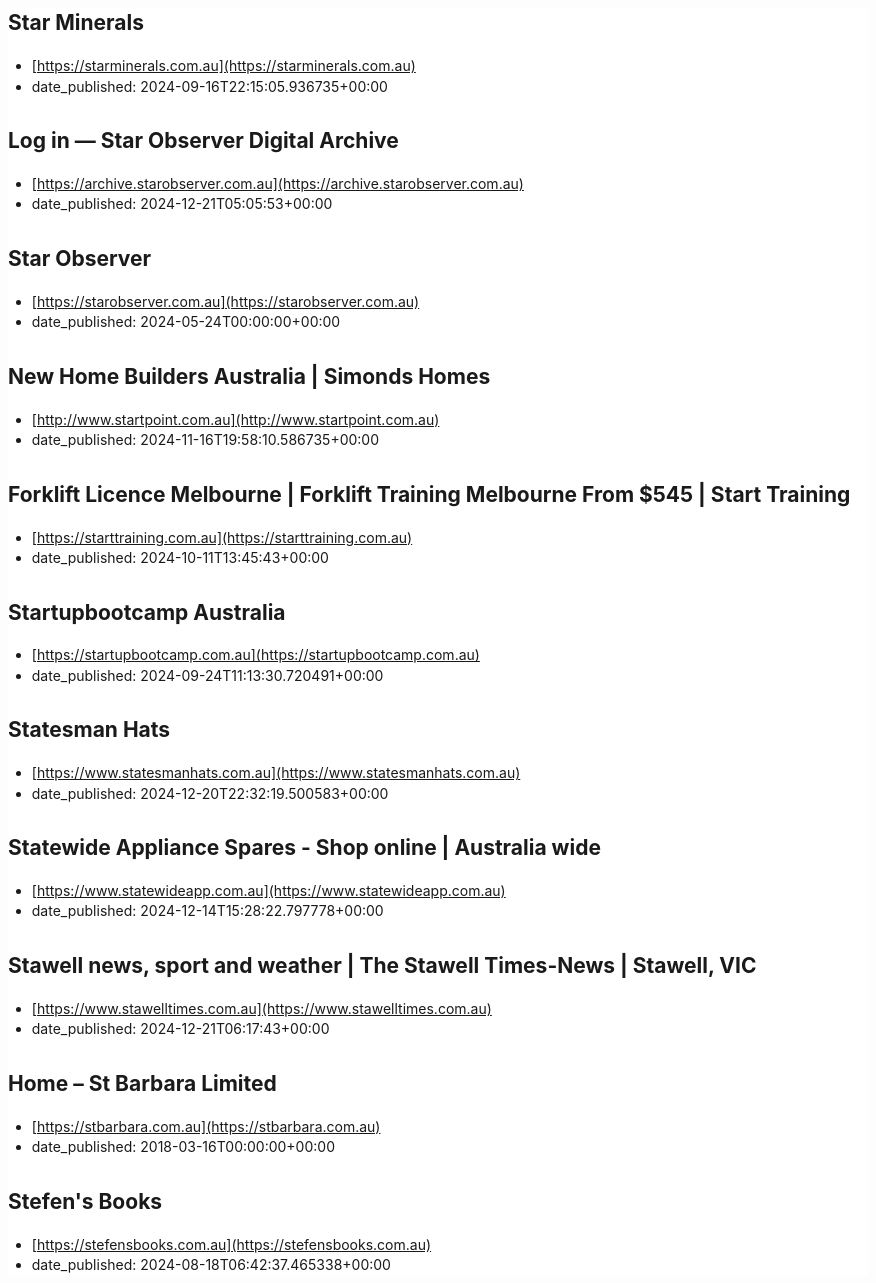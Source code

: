  ## Star Minerals
 - [https://starminerals.com.au](https://starminerals.com.au)
 - date_published: 2024-09-16T22:15:05.936735+00:00

 ## Log in — Star Observer Digital Archive
 - [https://archive.starobserver.com.au](https://archive.starobserver.com.au)
 - date_published: 2024-12-21T05:05:53+00:00

 ## Star Observer
 - [https://starobserver.com.au](https://starobserver.com.au)
 - date_published: 2024-05-24T00:00:00+00:00

 ## New Home Builders Australia | Simonds Homes
 - [http://www.startpoint.com.au](http://www.startpoint.com.au)
 - date_published: 2024-11-16T19:58:10.586735+00:00

 ## Forklift Licence Melbourne | Forklift Training Melbourne From $545 | Start Training
 - [https://starttraining.com.au](https://starttraining.com.au)
 - date_published: 2024-10-11T13:45:43+00:00

 ## Startupbootcamp Australia
 - [https://startupbootcamp.com.au](https://startupbootcamp.com.au)
 - date_published: 2024-09-24T11:13:30.720491+00:00

 ## Statesman Hats
 - [https://www.statesmanhats.com.au](https://www.statesmanhats.com.au)
 - date_published: 2024-12-20T22:32:19.500583+00:00

 ## Statewide Appliance Spares - Shop online | Australia wide
 - [https://www.statewideapp.com.au](https://www.statewideapp.com.au)
 - date_published: 2024-12-14T15:28:22.797778+00:00

 ## Stawell news, sport and weather | The Stawell Times-News | Stawell, VIC
 - [https://www.stawelltimes.com.au](https://www.stawelltimes.com.au)
 - date_published: 2024-12-21T06:17:43+00:00

 ## Home – St Barbara Limited
 - [https://stbarbara.com.au](https://stbarbara.com.au)
 - date_published: 2018-03-16T00:00:00+00:00

 ## Stefen's Books
 - [https://stefensbooks.com.au](https://stefensbooks.com.au)
 - date_published: 2024-08-18T06:42:37.465338+00:00
